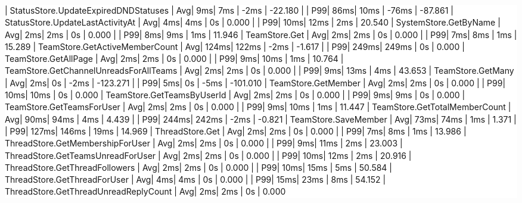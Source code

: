 | StatusStore.UpdateExpiredDNDStatuses |  Avg| 9ms| 7ms | -2ms | -22.180
| |  P99| 86ms| 10ms | -76ms | -87.861
| StatusStore.UpdateLastActivityAt |  Avg| 4ms| 4ms | 0s | 0.000
| |  P99| 10ms| 12ms | 2ms | 20.540
| SystemStore.GetByName |  Avg| 2ms| 2ms | 0s | 0.000
| |  P99| 8ms| 9ms | 1ms | 11.946
| TeamStore.Get |  Avg| 2ms| 2ms | 0s | 0.000
| |  P99| 7ms| 8ms | 1ms | 15.289
| TeamStore.GetActiveMemberCount |  Avg| 124ms| 122ms | -2ms | -1.617
| |  P99| 249ms| 249ms | 0s | 0.000
| TeamStore.GetAllPage |  Avg| 2ms| 2ms | 0s | 0.000
| |  P99| 9ms| 10ms | 1ms | 10.764
| TeamStore.GetChannelUnreadsForAllTeams |  Avg| 2ms| 2ms | 0s | 0.000
| |  P99| 9ms| 13ms | 4ms | 43.653
| TeamStore.GetMany |  Avg| 2ms| 0s | -2ms | -123.271
| |  P99| 5ms| 0s | -5ms | -101.010
| TeamStore.GetMember |  Avg| 2ms| 2ms | 0s | 0.000
| |  P99| 10ms| 10ms | 0s | 0.000
| TeamStore.GetTeamsByUserId |  Avg| 2ms| 2ms | 0s | 0.000
| |  P99| 9ms| 9ms | 0s | 0.000
| TeamStore.GetTeamsForUser |  Avg| 2ms| 2ms | 0s | 0.000
| |  P99| 9ms| 10ms | 1ms | 11.447
| TeamStore.GetTotalMemberCount |  Avg| 90ms| 94ms | 4ms | 4.439
| |  P99| 244ms| 242ms | -2ms | -0.821
| TeamStore.SaveMember |  Avg| 73ms| 74ms | 1ms | 1.371
| |  P99| 127ms| 146ms | 19ms | 14.969
| ThreadStore.Get |  Avg| 2ms| 2ms | 0s | 0.000
| |  P99| 7ms| 8ms | 1ms | 13.986
| ThreadStore.GetMembershipForUser |  Avg| 2ms| 2ms | 0s | 0.000
| |  P99| 9ms| 11ms | 2ms | 23.003
| ThreadStore.GetTeamsUnreadForUser |  Avg| 2ms| 2ms | 0s | 0.000
| |  P99| 10ms| 12ms | 2ms | 20.916
| ThreadStore.GetThreadFollowers |  Avg| 2ms| 2ms | 0s | 0.000
| |  P99| 10ms| 15ms | 5ms | 50.584
| ThreadStore.GetThreadForUser |  Avg| 4ms| 4ms | 0s | 0.000
| |  P99| 15ms| 23ms | 8ms | 54.152
| ThreadStore.GetThreadUnreadReplyCount |  Avg| 2ms| 2ms | 0s | 0.000